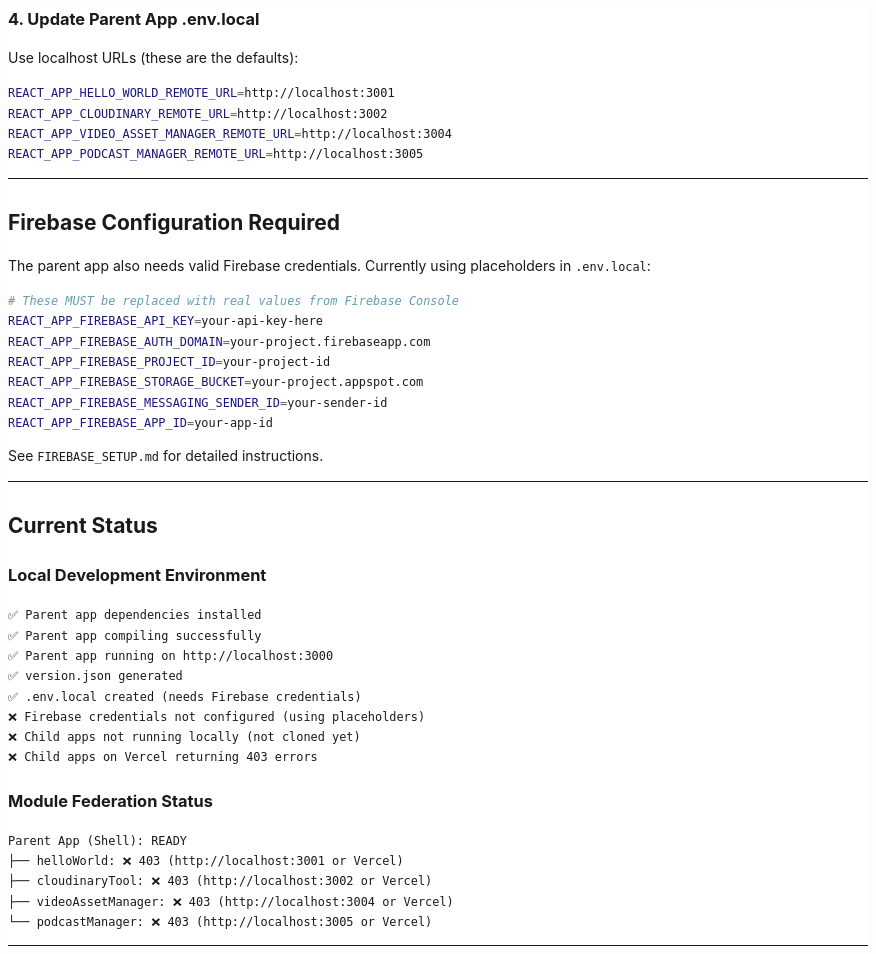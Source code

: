 ### 4. Update Parent App .env.local

Use localhost URLs (these are the defaults):
```bash
REACT_APP_HELLO_WORLD_REMOTE_URL=http://localhost:3001
REACT_APP_CLOUDINARY_REMOTE_URL=http://localhost:3002
REACT_APP_VIDEO_ASSET_MANAGER_REMOTE_URL=http://localhost:3004
REACT_APP_PODCAST_MANAGER_REMOTE_URL=http://localhost:3005
```

---

## Firebase Configuration Required

The parent app also needs valid Firebase credentials. Currently using placeholders in `.env.local`:

```bash
# These MUST be replaced with real values from Firebase Console
REACT_APP_FIREBASE_API_KEY=your-api-key-here
REACT_APP_FIREBASE_AUTH_DOMAIN=your-project.firebaseapp.com
REACT_APP_FIREBASE_PROJECT_ID=your-project-id
REACT_APP_FIREBASE_STORAGE_BUCKET=your-project.appspot.com
REACT_APP_FIREBASE_MESSAGING_SENDER_ID=your-sender-id
REACT_APP_FIREBASE_APP_ID=your-app-id
```

See `FIREBASE_SETUP.md` for detailed instructions.

---

## Current Status

### Local Development Environment

```
✅ Parent app dependencies installed
✅ Parent app compiling successfully
✅ Parent app running on http://localhost:3000
✅ version.json generated
✅ .env.local created (needs Firebase credentials)
❌ Firebase credentials not configured (using placeholders)
❌ Child apps not running locally (not cloned yet)
❌ Child apps on Vercel returning 403 errors
```

### Module Federation Status

```
Parent App (Shell): READY
├── helloWorld: ❌ 403 (http://localhost:3001 or Vercel)
├── cloudinaryTool: ❌ 403 (http://localhost:3002 or Vercel)
├── videoAssetManager: ❌ 403 (http://localhost:3004 or Vercel)
└── podcastManager: ❌ 403 (http://localhost:3005 or Vercel)
```

---